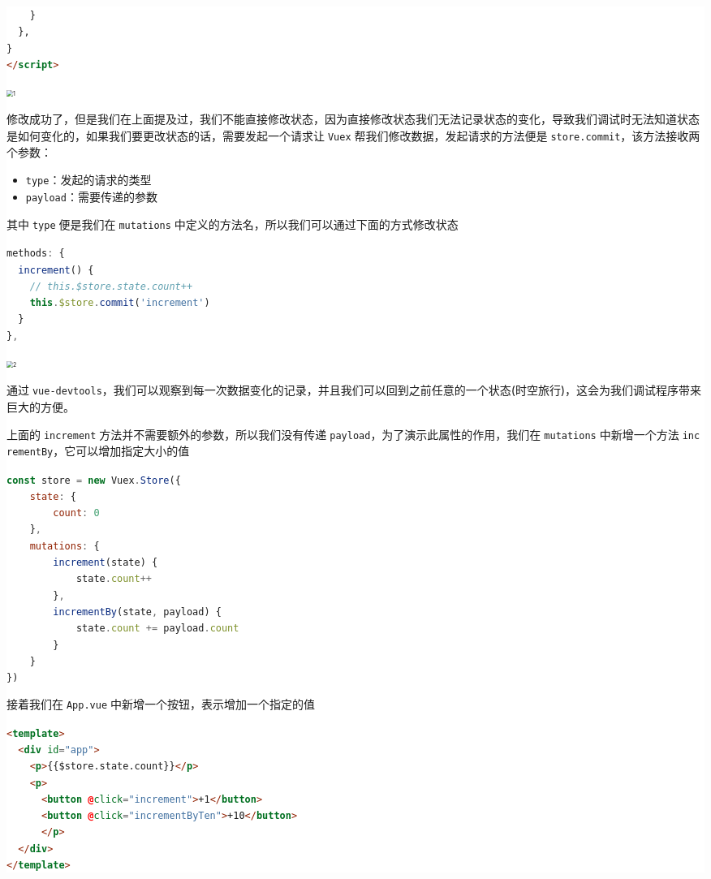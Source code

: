 ```html {11-14}
    }
  },
}
</script>
```

<img src="https://cdn.jsdelivr.net/gh/LastKnightCoder/ImgHosting2/20210405210448.gif" alt="1" style="zoom:50%;" />

修改成功了，但是我们在上面提及过，我们不能直接修改状态，因为直接修改状态我们无法记录状态的变化，导致我们调试时无法知道状态是如何变化的，如果我们要更改状态的话，需要发起一个请求让 `Vuex` 帮我们修改数据，发起请求的方法便是 `store.commit`，该方法接收两个参数：

- `type`：发起的请求的类型
- `payload`：需要传递的参数

其中 `type` 便是我们在 `mutations` 中定义的方法名，所以我们可以通过下面的方式修改状态

```javascript
methods: {
  increment() {
    // this.$store.state.count++
    this.$store.commit('increment')
  }
},
```

<img src="https://cdn.jsdelivr.net/gh/LastKnightCoder/ImgHosting2/20210405211824.gif" alt="2" style="zoom:50%;" />

通过 `vue-devtools`，我们可以观察到每一次数据变化的记录，并且我们可以回到之前任意的一个状态(时空旅行)，这会为我们调试程序带来巨大的方便。

上面的 `increment` 方法并不需要额外的参数，所以我们没有传递 `payload`，为了演示此属性的作用，我们在 `mutations` 中新增一个方法 `incrementBy`，它可以增加指定大小的值

```javascript
const store = new Vuex.Store({
    state: {
        count: 0
    },
    mutations: {
        increment(state) {
            state.count++
        },
        incrementBy(state, payload) {
            state.count += payload.count
        }
    }
})
```

接着我们在 `App.vue` 中新增一个按钮，表示增加一个指定的值

```html
<template>
  <div id="app">
    <p>{{$store.state.count}}</p>
    <p>
      <button @click="increment">+1</button>
      <button @click="incrementByTen">+10</button>
      </p>
  </div>
</template>
```
